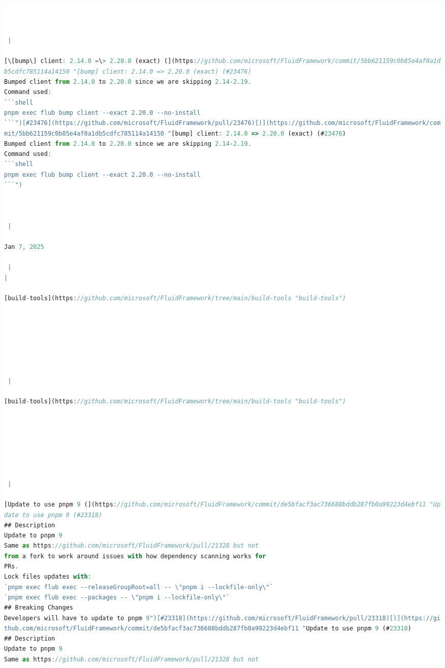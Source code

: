 ```typescript



 | 

[\[bump\] client: 2.14.0 =\> 2.20.0 (exact) (](https://github.com/microsoft/FluidFramework/commit/5bb621159c0b85e4af0a1db5cdfc785114a14150 "[bump] client: 2.14.0 => 2.20.0 (exact) (#23476)
Bumped client from 2.14.0 to 2.20.0 since we are skipping 2.14-2.19.
Command used:
```shell
pnpm exec flub bump client --exact 2.20.0 --no-install
```")[#23476](https://github.com/microsoft/FluidFramework/pull/23476)[)](https://github.com/microsoft/FluidFramework/commit/5bb621159c0b85e4af0a1db5cdfc785114a14150 "[bump] client: 2.14.0 => 2.20.0 (exact) (#23476)
Bumped client from 2.14.0 to 2.20.0 since we are skipping 2.14-2.19.
Command used:
```shell
pnpm exec flub bump client --exact 2.20.0 --no-install
```")



 | 

Jan 7, 2025

 |
| 

[build-tools](https://github.com/microsoft/FluidFramework/tree/main/build-tools "build-tools")







 | 

[build-tools](https://github.com/microsoft/FluidFramework/tree/main/build-tools "build-tools")







 | 

[Update to use pnpm 9 (](https://github.com/microsoft/FluidFramework/commit/de5bfacf3ac736688bddb287fb0a99223d4ebf11 "Update to use pnpm 9 (#23318)
## Description
Update to pnpm 9
Same as https://github.com/microsoft/FluidFramework/pull/21328 but not
from a fork to work around issues with how dependency scanning works for
PRs.
Lock files updates with:
`pnpm exec flub exec --releaseGroupRoot=all -- \"pnpm i --lockfile-only\"`
`pnpm exec flub exec --packages -- \"pnpm i --lockfile-only\"`
## Breaking Changes
Developers will have to update to pnpm 9")[#23318](https://github.com/microsoft/FluidFramework/pull/23318)[)](https://github.com/microsoft/FluidFramework/commit/de5bfacf3ac736688bddb287fb0a99223d4ebf11 "Update to use pnpm 9 (#23318)
## Description
Update to pnpm 9
Same as https://github.com/microsoft/FluidFramework/pull/21328 but not
```
